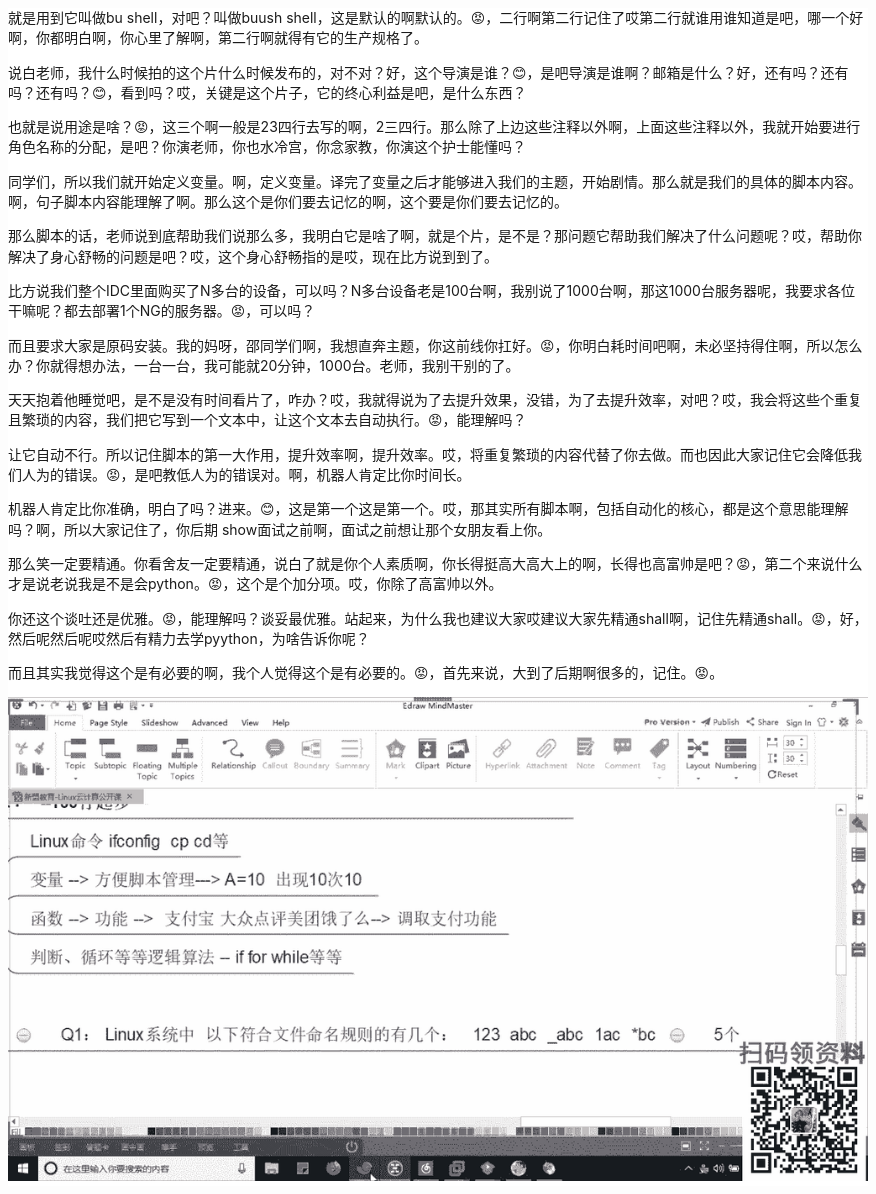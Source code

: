 就是用到它叫做bu shell，对吧？叫做buush shell，这是默认的啊默认的。😡，二行啊第二行记住了哎第二行就谁用谁知道是吧，哪一个好啊，你都明白啊，你心里了解啊，第二行啊就得有它的生产规格了。

说白老师，我什么时候拍的这个片什么时候发布的，对不对？好，这个导演是谁？😊，是吧导演是谁啊？邮箱是什么？好，还有吗？还有吗？还有吗？😊，看到吗？哎，关键是这个片子，它的终心利益是吧，是什么东西？

也就是说用途是啥？😡，这三个啊一般是23四行去写的啊，2三四行。那么除了上边这些注释以外啊，上面这些注释以外，我就开始要进行角色名称的分配，是吧？你演老师，你也水冷宫，你念家教，你演这个护士能懂吗？

同学们，所以我们就开始定义变量。啊，定义变量。译完了变量之后才能够进入我们的主题，开始剧情。那么就是我们的具体的脚本内容。啊，句子脚本内容能理解了啊。那么这个是你们要去记忆的啊，这个要是你们要去记忆的。

那么脚本的话，老师说到底帮助我们说那么多，我明白它是啥了啊，就是个片，是不是？那问题它帮助我们解决了什么问题呢？哎，帮助你解决了身心舒畅的问题是吧？哎，这个身心舒畅指的是哎，现在比方说到到了。

比方说我们整个IDC里面购买了N多台的设备，可以吗？N多台设备老是100台啊，我别说了1000台啊，那这1000台服务器呢，我要求各位干嘛呢？都去部署1个NG的服务器。😡，可以吗？

而且要求大家是原码安装。我的妈呀，邵同学们啊，我想直奔主题，你这前线你扛好。😡，你明白耗时间吧啊，未必坚持得住啊，所以怎么办？你就得想办法，一台一台，我可能就20分钟，1000台。老师，我别干别的了。

天天抱着他睡觉吧，是不是没有时间看片了，咋办？哎，我就得说为了去提升效果，没错，为了去提升效率，对吧？哎，我会将这些个重复且繁琐的内容，我们把它写到一个文本中，让这个文本去自动执行。😡，能理解吗？

让它自动不行。所以记住脚本的第一大作用，提升效率啊，提升效率。哎，将重复繁琐的内容代替了你去做。而也因此大家记住它会降低我们人为的错误。😡，是吧教低人为的错误对。啊，机器人肯定比你时间长。

机器人肯定比你准确，明白了吗？进来。😊，这是第一个这是第一个。哎，那其实所有脚本啊，包括自动化的核心，都是这个意思能理解吗？啊，所以大家记住了，你后期 show面试之前啊，面试之前想让那个女朋友看上你。

那么笑一定要精通。你看舍友一定要精通，说白了就是你个人素质啊，你长得挺高大高大上的啊，长得也高富帅是吧？😡，第二个来说什么才是说老说我是不是会python。😡，这个是个加分项。哎，你除了高富帅以外。

你还这个谈吐还是优雅。😡，能理解吗？谈妥最优雅。站起来，为什么我也建议大家哎建议大家先精通shall啊，记住先精通shall。😡，好，然后呢然后呢哎然后有精力去学pyython，为啥告诉你呢？

而且其实我觉得这个是有必要的啊，我个人觉得这个是有必要的。😡，首先来说，大到了后期啊很多的，记住。😡。



![](img/a6b7173795100a3d07ef448a737979f8_10.png)
